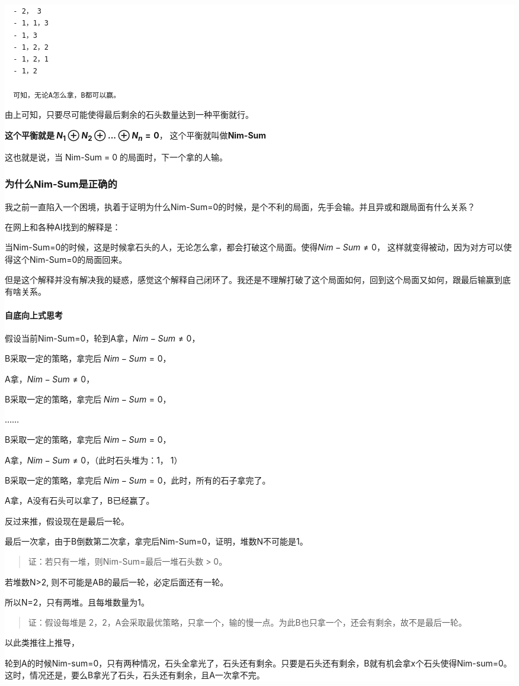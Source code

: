       - 2， 3
      - 1，1，3
      - 1，3
      - 1，2，2
      - 1，2，1
      - 1，2

      可知，无论A怎么拿，B都可以赢。

由上可知，只要尽可能使得最后剩余的石头数量达到一种平衡就行。

**这个平衡就是 $N_1 \oplus N_2 \oplus ... \oplus  N_n = 0$**， 这个平衡就叫做**Nim-Sum**

这也就是说，当 Nim-Sum = 0 的局面时，下一个拿的人输。

### 为什么Nim-Sum是正确的

我之前一直陷入一个困境，执着于证明为什么Nim-Sum=0的时候，是个不利的局面，先手会输。并且异或和跟局面有什么关系？

在网上和各种AI找到的解释是：

当Nim-Sum=0的时候，这是时候拿石头的人，无论怎么拿，都会打破这个局面。使得$Nim-Sum \neq 0$， 这样就变得被动，因为对方可以使得这个Nim-Sum=0的局面回来。

但是这个解释并没有解决我的疑惑，感觉这个解释自己闭环了。我还是不理解打破了这个局面如何，回到这个局面又如何，跟最后输赢到底有啥关系。

#### 自底向上式思考

假设当前Nim-Sum=0，轮到A拿，$Nim-Sum \neq 0$，

B采取一定的策略，拿完后 $Nim-Sum = 0$，

A拿，$Nim-Sum \neq 0$，

B采取一定的策略，拿完后 $Nim-Sum = 0$，

……

B采取一定的策略，拿完后 $Nim-Sum = 0$，

A拿，$Nim-Sum \neq 0$，（此时石头堆为：1， 1）

B采取一定的策略，拿完后 $Nim-Sum = 0$，此时，所有的石子拿完了。

A拿，A没有石头可以拿了，B已经赢了。



反过来推，假设现在是最后一轮。

最后一次拿，由于B倒数第二次拿，拿完后Nim-Sum=0，证明，堆数N不可能是1。

> 证：若只有一堆，则Nim-Sum=最后一堆石头数 > 0。

若堆数N>2, 则不可能是AB的最后一轮，必定后面还有一轮。

所以N=2，只有两堆。且每堆数量为1。

> 证：假设每堆是 2，2，A会采取最优策略，只拿一个，输的慢一点。为此B也只拿一个，还会有剩余，故不是最后一轮。

以此类推往上推导，

轮到A的时候Nim-sum=0，只有两种情况，石头全拿光了，石头还有剩余。只要是石头还有剩余，B就有机会拿x个石头使得Nim-sum=0。这时，情况还是，要么B拿光了石头，石头还有剩余，且A一次拿不完。
